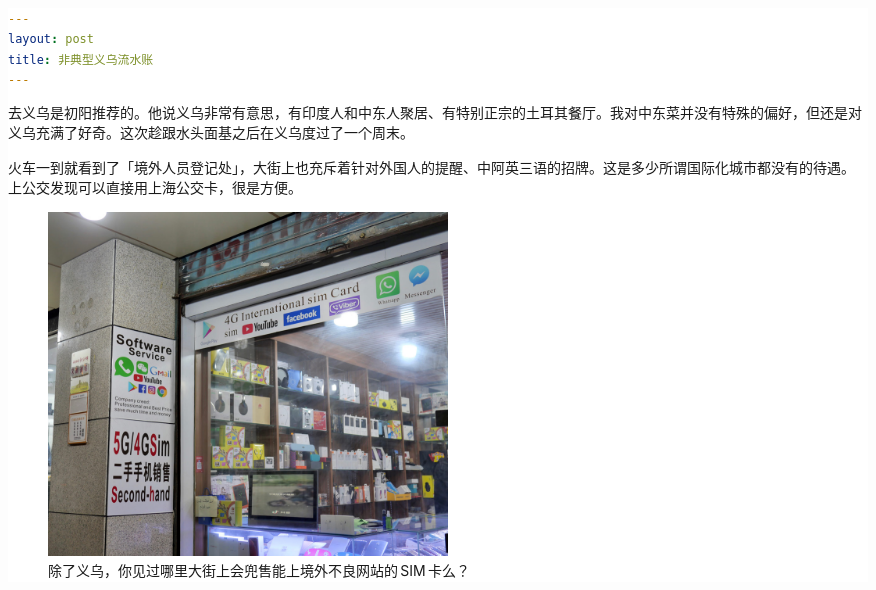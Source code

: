 ```yaml
---
layout: post
title: 非典型义乌流水账
---
```


去义乌是初阳推荐的。他说义乌非常有意思，有印度人和中东人聚居、有特别正宗的土耳其餐厅。我对中东菜并没有特殊的偏好，但还是对义乌充满了好奇。这次趁跟水头面基之后在义乌度过了一个周末。

火车一到就看到了「境外人员登记处」，大街上也充斥着针对外国人的提醒、中阿英三语的招牌。这是多少所谓国际化城市都没有的待遇。上公交发现可以直接用上海公交卡，很是方便。

<figure>
    <img class="bordered" width="400" alt="商铺里卖能上Gmail、Facebook、YouTube的SIM卡" src="/static/images/yiwu/sim.jpg">
    <figcaption>除了义乌，你见过哪里大街上会兜售能上境外不良网站的 SIM 卡么？</figcaption>
</figure>
